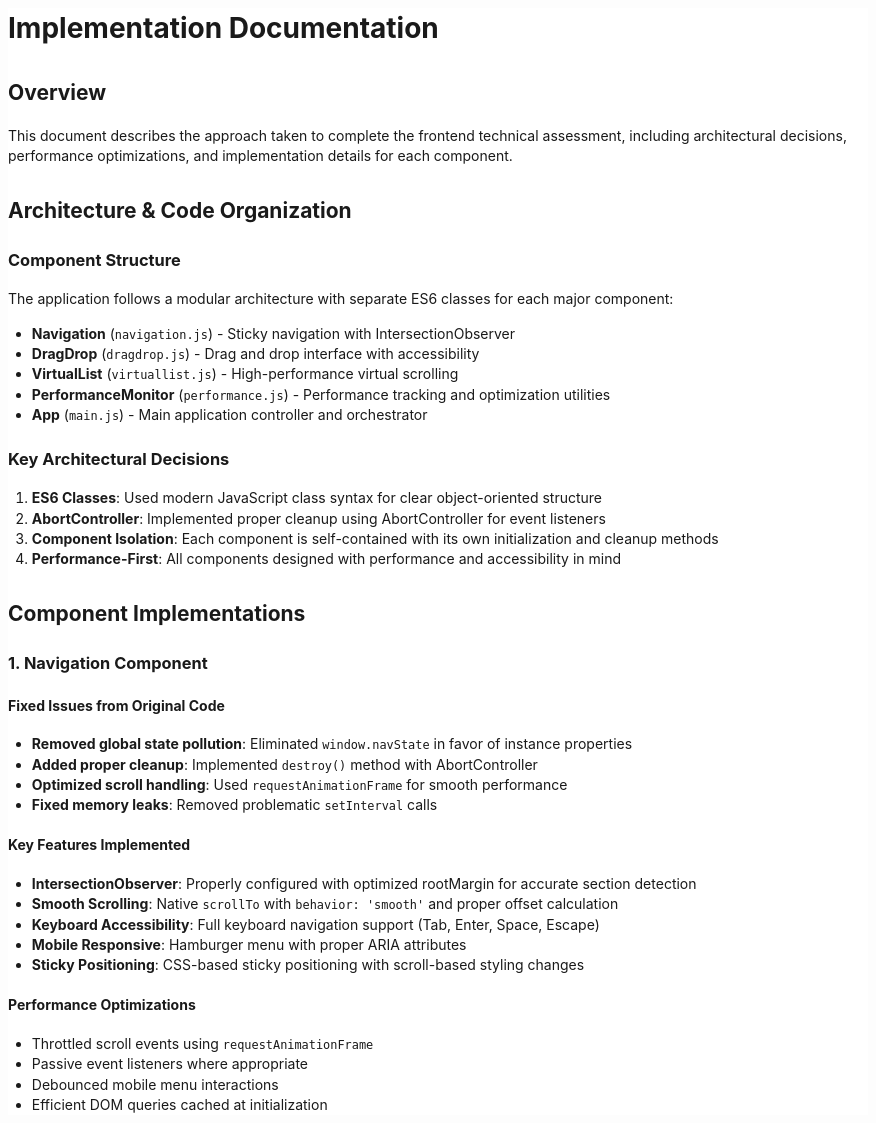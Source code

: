 # Implementation Documentation

## Overview

This document describes the approach taken to complete the frontend technical assessment, including architectural decisions, performance optimizations, and implementation details for each component.

## Architecture & Code Organization

### Component Structure

The application follows a modular architecture with separate ES6 classes for each major component:

- **Navigation** (`navigation.js`) - Sticky navigation with IntersectionObserver
- **DragDrop** (`dragdrop.js`) - Drag and drop interface with accessibility
- **VirtualList** (`virtuallist.js`) - High-performance virtual scrolling
- **PerformanceMonitor** (`performance.js`) - Performance tracking and optimization utilities
- **App** (`main.js`) - Main application controller and orchestrator

### Key Architectural Decisions

1. **ES6 Classes**: Used modern JavaScript class syntax for clear object-oriented structure
2. **AbortController**: Implemented proper cleanup using AbortController for event listeners
3. **Component Isolation**: Each component is self-contained with its own initialization and cleanup methods
4. **Performance-First**: All components designed with performance and accessibility in mind

## Component Implementations

### 1. Navigation Component

#### Fixed Issues from Original Code
- **Removed global state pollution**: Eliminated `window.navState` in favor of instance properties
- **Added proper cleanup**: Implemented `destroy()` method with AbortController
- **Optimized scroll handling**: Used `requestAnimationFrame` for smooth performance
- **Fixed memory leaks**: Removed problematic `setInterval` calls

#### Key Features Implemented
- **IntersectionObserver**: Properly configured with optimized rootMargin for accurate section detection
- **Smooth Scrolling**: Native `scrollTo` with `behavior: 'smooth'` and proper offset calculation
- **Keyboard Accessibility**: Full keyboard navigation support (Tab, Enter, Space, Escape)
- **Mobile Responsive**: Hamburger menu with proper ARIA attributes
- **Sticky Positioning**: CSS-based sticky positioning with scroll-based styling changes

#### Performance Optimizations
- Throttled scroll events using `requestAnimationFrame`
- Passive event listeners where appropriate
- Debounced mobile menu interactions
- Efficient DOM queries cached at initialization
